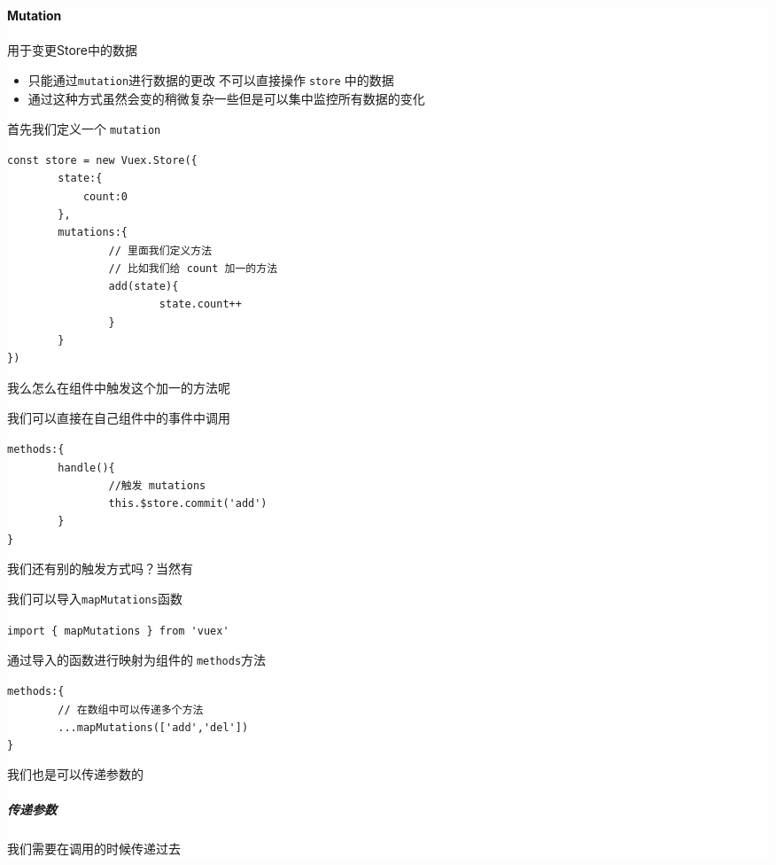 #### Mutation

用于变更Store中的数据

- 只能通过`mutation`进行数据的更改 不可以直接操作 `store` 中的数据
- 通过这种方式虽然会变的稍微复杂一些但是可以集中监控所有数据的变化

首先我们定义一个 `mutation`

```
const store = new Vuex.Store({
		state:{
			count:0
		},
		mutations:{
				// 里面我们定义方法
				// 比如我们给 count 加一的方法
				add(state){
						state.count++
				}
		}
})
```

我么怎么在组件中触发这个加一的方法呢

我们可以直接在自己组件中的事件中调用

```
methods:{
		handle(){
				//触发 mutations
				this.$store.commit('add')
		}
}
```

我们还有别的触发方式吗？当然有

我们可以导入`mapMutations`函数

```
import { mapMutations } from 'vuex'
```

通过导入的函数进行映射为组件的 `methods`方法

```
methods:{
		// 在数组中可以传递多个方法
		...mapMutations(['add','del'])
}
```

我们也是可以传递参数的

##### 传递参数

我们需要在调用的时候传递过去
